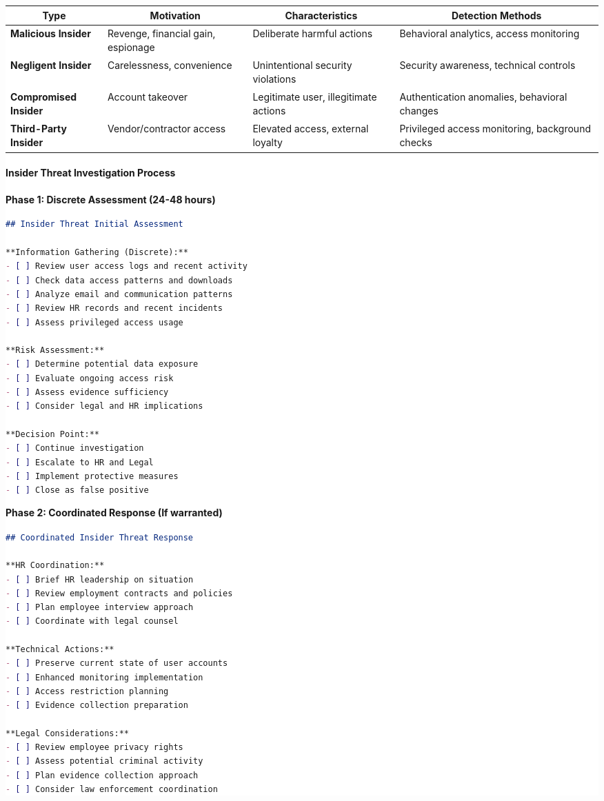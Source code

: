 | Type | Motivation | Characteristics | Detection Methods |
|------|------------|----------------|------------------|
| **Malicious Insider** | Revenge, financial gain, espionage | Deliberate harmful actions | Behavioral analytics, access monitoring |
| **Negligent Insider** | Carelessness, convenience | Unintentional security violations | Security awareness, technical controls |
| **Compromised Insider** | Account takeover | Legitimate user, illegitimate actions | Authentication anomalies, behavioral changes |
| **Third-Party Insider** | Vendor/contractor access | Elevated access, external loyalty | Privileged access monitoring, background checks |

#### **Insider Threat Investigation Process**

**Phase 1: Discrete Assessment (24-48 hours)**
```markdown
## Insider Threat Initial Assessment

**Information Gathering (Discrete):**
- [ ] Review user access logs and recent activity
- [ ] Check data access patterns and downloads
- [ ] Analyze email and communication patterns
- [ ] Review HR records and recent incidents
- [ ] Assess privileged access usage

**Risk Assessment:**
- [ ] Determine potential data exposure
- [ ] Evaluate ongoing access risk
- [ ] Assess evidence sufficiency
- [ ] Consider legal and HR implications

**Decision Point:**
- [ ] Continue investigation
- [ ] Escalate to HR and Legal
- [ ] Implement protective measures
- [ ] Close as false positive
```

**Phase 2: Coordinated Response (If warranted)**
```markdown
## Coordinated Insider Threat Response

**HR Coordination:**
- [ ] Brief HR leadership on situation
- [ ] Review employment contracts and policies
- [ ] Plan employee interview approach
- [ ] Coordinate with legal counsel

**Technical Actions:**
- [ ] Preserve current state of user accounts
- [ ] Enhanced monitoring implementation
- [ ] Access restriction planning
- [ ] Evidence collection preparation

**Legal Considerations:**
- [ ] Review employee privacy rights
- [ ] Assess potential criminal activity
- [ ] Plan evidence collection approach
- [ ] Consider law enforcement coordination
```
